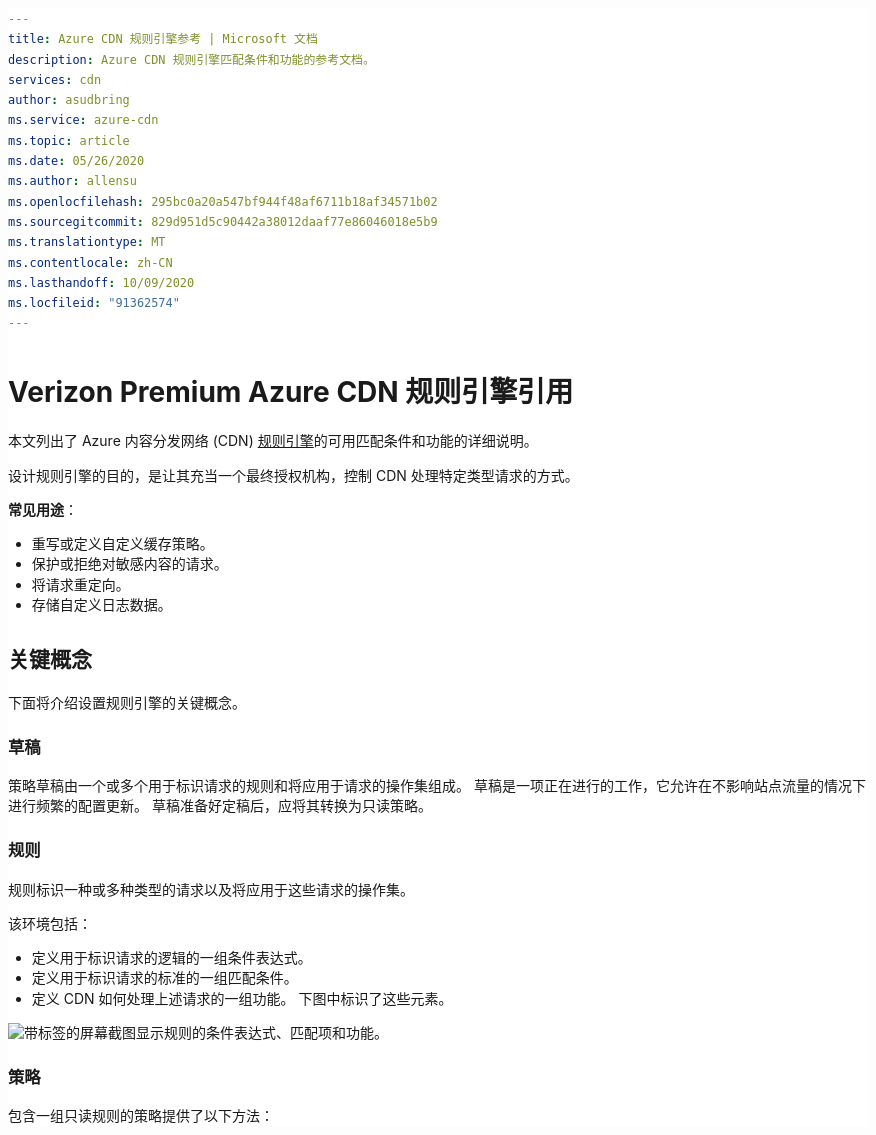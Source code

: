 ```yaml
---
title: Azure CDN 规则引擎参考 | Microsoft 文档
description: Azure CDN 规则引擎匹配条件和功能的参考文档。
services: cdn
author: asudbring
ms.service: azure-cdn
ms.topic: article
ms.date: 05/26/2020
ms.author: allensu
ms.openlocfilehash: 295bc0a20a547bf944f48af6711b18af34571b02
ms.sourcegitcommit: 829d951d5c90442a38012daaf77e86046018e5b9
ms.translationtype: MT
ms.contentlocale: zh-CN
ms.lasthandoff: 10/09/2020
ms.locfileid: "91362574"
---
```

# <a name="azure-cdn-from-verizon-premium-rules-engine-reference"></a>Verizon Premium Azure CDN 规则引擎引用

本文列出了 Azure 内容分发网络 (CDN) [规则引擎](cdn-verizon-premium-rules-engine.md)的可用匹配条件和功能的详细说明。

设计规则引擎的目的，是让其充当一个最终授权机构，控制 CDN 处理特定类型请求的方式。

**常见用途**：

- 重写或定义自定义缓存策略。
- 保护或拒绝对敏感内容的请求。
- 将请求重定向。
- 存储自定义日志数据。
## <a name="key-concepts"></a>关键概念
下面将介绍设置规则引擎的关键概念。
### <a name="draft"></a>草稿
策略草稿由一个或多个用于标识请求的规则和将应用于请求的操作集组成。 草稿是一项正在进行的工作，它允许在不影响站点流量的情况下进行频繁的配置更新。 草稿准备好定稿后，应将其转换为只读策略。

### <a name="rule"></a>规则
规则标识一种或多种类型的请求以及将应用于这些请求的操作集。

该环境包括： 

- 定义用于标识请求的逻辑的一组条件表达式。
- 定义用于标识请求的标准的一组匹配条件。
- 定义 CDN 如何处理上述请求的一组功能。
下图中标识了这些元素。

![带标签的屏幕截图显示规则的条件表达式、匹配项和功能。](./media/cdn-verizon-premium-rules-engine-reference/verizon-rules-engine-reference.png)

### <a name="policy"></a>策略
包含一组只读规则的策略提供了以下方法：
